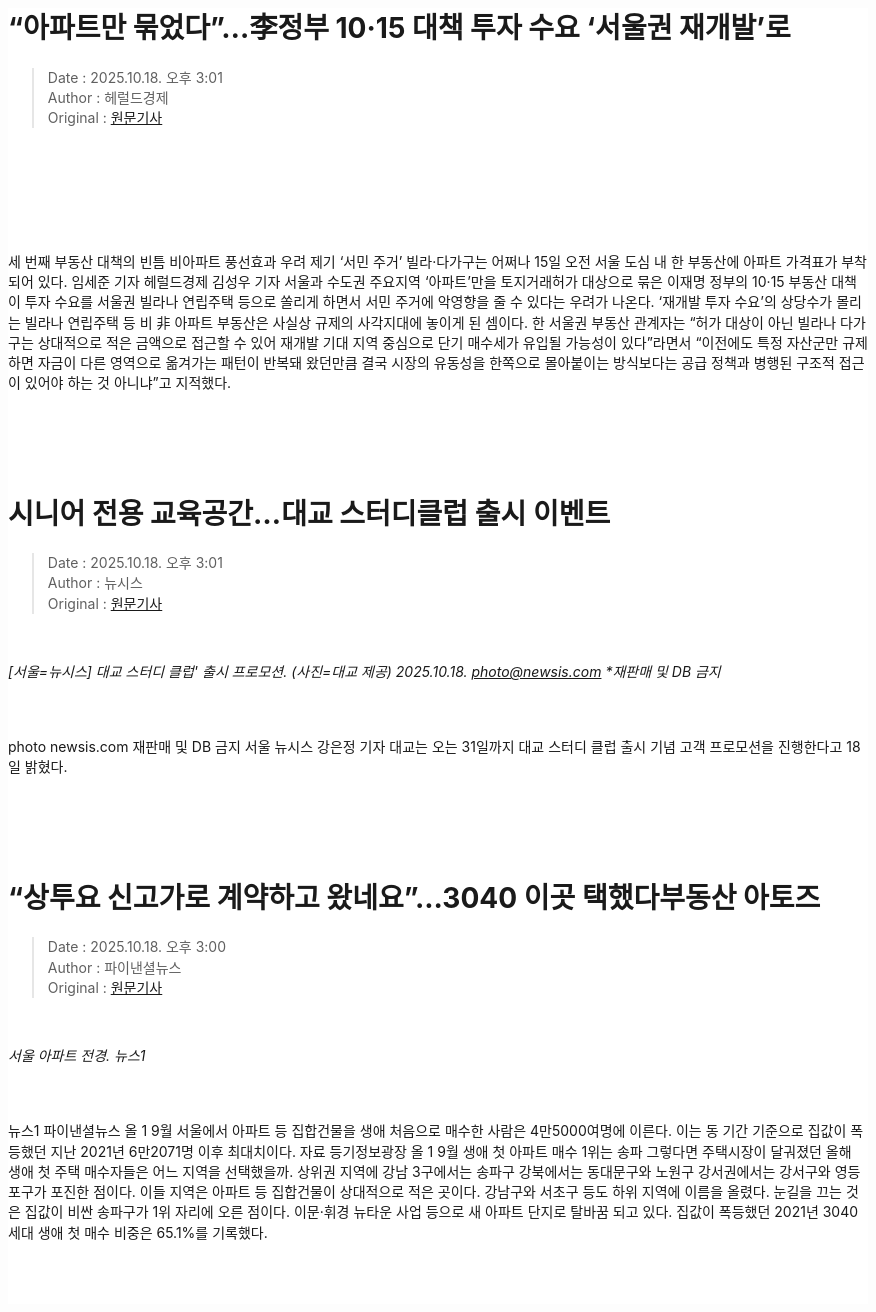   
# “아파트만 묶었다”…李정부 10·15 대책 투자 수요 ‘서울권 재개발’로  
  
> Date : 2025.10.18. 오후 3:01  
> Author : 헤럴드경제  
> Original : [원문기사](https://n.news.naver.com/mnews/article/016/0002543757?sid=101)  
<br/>  
  
<img alt="" class="_LAZY_LOADING _LAZY_LOADING_INIT_HIDE" src="https://imgnews.pstatic.net/image/016/2025/10/18/0002543757_001_20251018150109309.png?type=w860" id="img1" style="display: none;"></img>  
<br/><br/>  
  
세 번째 부동산 대책의 빈틈 비아파트 풍선효과 우려 제기 ‘서민 주거’ 빌라·다가구는 어쩌나 15일 오전 서울 도심 내 한 부동산에 아파트 가격표가 부착되어 있다.
임세준 기자 헤럴드경제 김성우 기자 서울과 수도권 주요지역 ‘아파트’만을 토지거래허가 대상으로 묶은 이재명 정부의 10·15 부동산 대책이 투자 수요를 서울권 빌라나 연립주택 등으로 쏠리게 하면서 서민 주거에 악영향을 줄 수 있다는 우려가 나온다.
‘재개발 투자 수요’의 상당수가 몰리는 빌라나 연립주택 등 비 非 아파트 부동산은 사실상 규제의 사각지대에 놓이게 된 셈이다.
한 서울권 부동산 관계자는 “허가 대상이 아닌 빌라나 다가구는 상대적으로 적은 금액으로 접근할 수 있어 재개발 기대 지역 중심으로 단기 매수세가 유입될 가능성이 있다”라면서 “이전에도 특정 자산군만 규제하면 자금이 다른 영역으로 옮겨가는 패턴이 반복돼 왔던만큼 결국 시장의 유동성을 한쪽으로 몰아붙이는 방식보다는 공급 정책과 병행된 구조적 접근이 있어야 하는 것 아니냐”고 지적했다.  
<br/><br/><br/>  

  
# 시니어 전용 교육공간…대교 스터디클럽 출시 이벤트  
  
> Date : 2025.10.18. 오후 3:01  
> Author : 뉴시스  
> Original : [원문기사](https://n.news.naver.com/mnews/article/003/0013542381?sid=101)  
<br/>  
  
<img alt="[서울=뉴시스] 대교 스터디 클럽' 출시 프로모션. (사진=대교 제공) 2025.10.18. photo@newsis.com  *재판매 및 DB 금지" class="_LAZY_LOADING _LAZY_LOADING_INIT_HIDE" src="https://imgnews.pstatic.net/image/003/2025/10/18/NISI20251017_0001967997_web_20251017081346_20251018150113899.jpg?type=w860" id="img1" style="display: none;"></img><em class="img_desc">[서울=뉴시스] 대교 스터디 클럽' 출시 프로모션. (사진=대교 제공) 2025.10.18. photo@newsis.com  *재판매 및 DB 금지</em>  
<br/><br/>  
  
photo newsis.com 재판매 및 DB 금지 서울 뉴시스 강은정 기자 대교는 오는 31일까지 대교 스터디 클럽 출시 기념 고객 프로모션을 진행한다고 18일 밝혔다.  
<br/><br/><br/>  

  
# “상투요 신고가로 계약하고 왔네요”...3040 이곳 택했다부동산 아토즈  
  
> Date : 2025.10.18. 오후 3:00  
> Author : 파이낸셜뉴스  
> Original : [원문기사](https://n.news.naver.com/mnews/article/014/0005421041?sid=101)  
<br/>  
  
<img alt="서울 아파트 전경. 뉴스1" class="_LAZY_LOADING _LAZY_LOADING_INIT_HIDE" src="https://imgnews.pstatic.net/image/014/2025/10/18/0005421041_001_20251018150014380.jpg?type=w860" id="img1" style="display: none;"></img><em class="img_desc">서울 아파트 전경. 뉴스1</em>  
<br/><br/>  
  
뉴스1 파이낸셜뉴스 올 1 9월 서울에서 아파트 등 집합건물을 생애 처음으로 매수한 사람은 4만5000여명에 이른다.
이는 동 기간 기준으로 집값이 폭등했던 지난 2021년 6만2071명 이후 최대치이다.
자료 등기정보광장 올 1 9월 생애 첫 아파트 매수 1위는 송파 그렇다면 주택시장이 달궈졌던 올해 생애 첫 주택 매수자들은 어느 지역을 선택했을까.
상위권 지역에 강남 3구에서는 송파구 강북에서는 동대문구와 노원구 강서권에서는 강서구와 영등포구가 포진한 점이다.
이들 지역은 아파트 등 집합건물이 상대적으로 적은 곳이다.
강남구와 서초구 등도 하위 지역에 이름을 올렸다.
눈길을 끄는 것은 집값이 비싼 송파구가 1위 자리에 오른 점이다.
이문·휘경 뉴타운 사업 등으로 새 아파트 단지로 탈바꿈 되고 있다.
집값이 폭등했던 2021년 3040 세대 생애 첫 매수 비중은 65.1%를 기록했다.  
<br/><br/><br/>  
